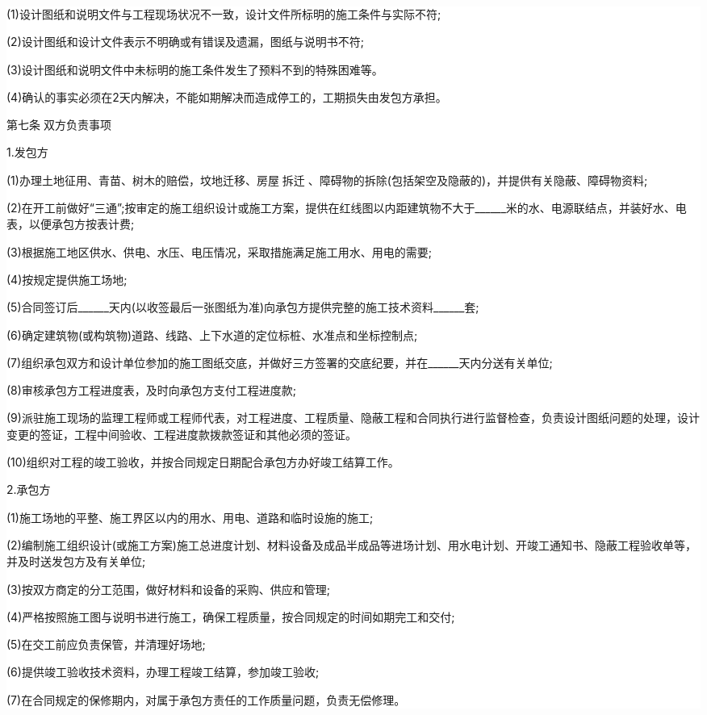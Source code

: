 (1)设计图纸和说明文件与工程现场状况不一致，设计文件所标明的施工条件与实际不符;


(2)设计图纸和设计文件表示不明确或有错误及遗漏，图纸与说明书不符;


(3)设计图纸和说明文件中未标明的施工条件发生了预料不到的特殊困难等。


(4)确认的事实必须在2天内解决，不能如期解决而造成停工的，工期损失由发包方承担。


第七条 双方负责事项


1.发包方


(1)办理土地征用、青苗、树木的赔偿，坟地迁移、房屋
拆迁
、障碍物的拆除(包括架空及隐蔽的)，并提供有关隐蔽、障碍物资料;


(2)在开工前做好“三通”;按审定的施工组织设计或施工方案，提供在红线图以内距建筑物不大于______米的水、电源联结点，并装好水、电表，以便承包方按表计费;


(3)根据施工地区供水、供电、水压、电压情况，采取措施满足施工用水、用电的需要;


(4)按规定提供施工场地;


(5)合同签订后______天内(以收签最后一张图纸为准)向承包方提供完整的施工技术资料______套;


(6)确定建筑物(或构筑物)道路、线路、上下水道的定位标桩、水准点和坐标控制点;


(7)组织承包双方和设计单位参加的施工图纸交底，并做好三方签署的交底纪要，并在______天内分送有关单位;


(8)审核承包方工程进度表，及时向承包方支付工程进度款;


(9)派驻施工现场的监理工程师或工程师代表，对工程进度、工程质量、隐蔽工程和合同执行进行监督检查，负责设计图纸问题的处理，设计变更的签证，工程中间验收、工程进度款拨款签证和其他必须的签证。


(10)组织对工程的竣工验收，并按合同规定日期配合承包方办好竣工结算工作。


2.承包方


(1)施工场地的平整、施工界区以内的用水、用电、道路和临时设施的施工;


(2)编制施工组织设计(或施工方案)施工总进度计划、材料设备及成品半成品等进场计划、用水电计划、开竣工通知书、隐蔽工程验收单等，并及时送发包方及有关单位;


(3)按双方商定的分工范围，做好材料和设备的采购、供应和管理;


(4)严格按照施工图与说明书进行施工，确保工程质量，按合同规定的时间如期完工和交付;


(5)在交工前应负责保管，并清理好场地;


(6)提供竣工验收技术资料，办理工程竣工结算，参加竣工验收;


(7)在合同规定的保修期内，对属于承包方责任的工作质量问题，负责无偿修理。

